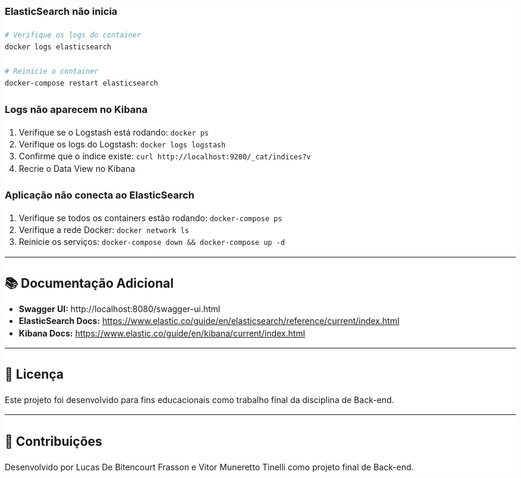 ### ElasticSearch não inicia
```bash
# Verifique os logs do container
docker logs elasticsearch

# Reinicie o container
docker-compose restart elasticsearch
```

### Logs não aparecem no Kibana
1. Verifique se o Logstash está rodando: `docker ps`
2. Verifique os logs do Logstash: `docker logs logstash`
3. Confirme que o índice existe: `curl http://localhost:9200/_cat/indices?v`
4. Recrie o Data View no Kibana

### Aplicação não conecta ao ElasticSearch
1. Verifique se todos os containers estão rodando: `docker-compose ps`
2. Verifique a rede Docker: `docker network ls`
3. Reinicie os serviços: `docker-compose down && docker-compose up -d`

---

## 📚 Documentação Adicional

- **Swagger UI:** http://localhost:8080/swagger-ui.html
- **ElasticSearch Docs:** https://www.elastic.co/guide/en/elasticsearch/reference/current/index.html
- **Kibana Docs:** https://www.elastic.co/guide/en/kibana/current/index.html

---

## 📄 Licença

Este projeto foi desenvolvido para fins educacionais como trabalho final da disciplina de Back-end.

---

## 🤝 Contribuições

Desenvolvido por Lucas De Bitencourt Frasson e Vitor Muneretto Tinelli como projeto final de Back-end.

